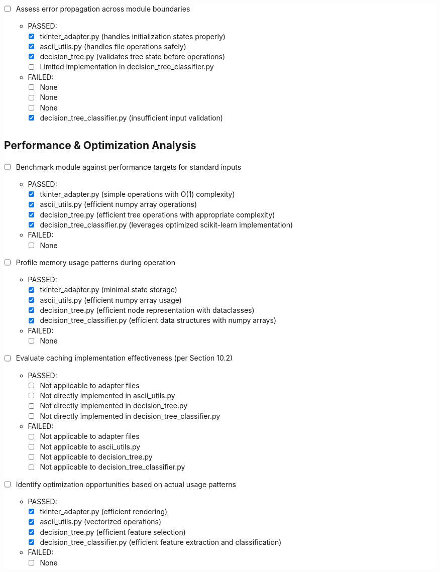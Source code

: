 - [ ] Assess error propagation across module boundaries

  - PASSED:
    - [x] tkinter_adapter.py (handles initialization states properly)
    - [x] ascii_utils.py (handles file operations safely)
    - [x] decision_tree.py (validates tree state before operations)
    - [ ] Limited implementation in decision_tree_classifier.py
  - FAILED:
    - [ ] None
    - [ ] None
    - [ ] None
    - [x] decision_tree_classifier.py (insufficient input validation)

## Performance & Optimization Analysis

- [ ] Benchmark module against performance targets for standard inputs

  - PASSED:
    - [x] tkinter_adapter.py (simple operations with O(1) complexity)
    - [x] ascii_utils.py (efficient numpy array operations)
    - [x] decision_tree.py (efficient tree operations with appropriate complexity)
    - [x] decision_tree_classifier.py (leverages optimized scikit-learn implementation)
  - FAILED:
    - [ ] None

- [ ] Profile memory usage patterns during operation

  - PASSED:
    - [x] tkinter_adapter.py (minimal state storage)
    - [x] ascii_utils.py (efficient numpy array usage)
    - [x] decision_tree.py (efficient node representation with dataclasses)
    - [x] decision_tree_classifier.py (efficient data structures with numpy arrays)
  - FAILED:
    - [ ] None

- [ ] Evaluate caching implementation effectiveness (per Section 10.2)

  - PASSED:
    - [ ] Not applicable to adapter files
    - [ ] Not directly implemented in ascii_utils.py
    - [ ] Not directly implemented in decision_tree.py
    - [ ] Not directly implemented in decision_tree_classifier.py
  - FAILED:
    - [ ] Not applicable to adapter files
    - [ ] Not applicable to ascii_utils.py
    - [ ] Not applicable to decision_tree.py
    - [ ] Not applicable to decision_tree_classifier.py

- [ ] Identify optimization opportunities based on actual usage patterns

  - PASSED:
    - [x] tkinter_adapter.py (efficient rendering)
    - [x] ascii_utils.py (vectorized operations)
    - [x] decision_tree.py (efficient feature selection)
    - [x] decision_tree_classifier.py (efficient feature extraction and classification)
  - FAILED:
    - [ ] None
